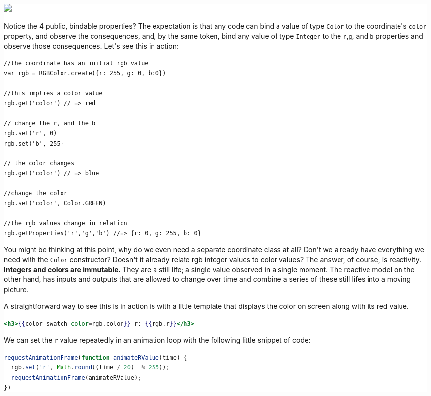 <img src="/blog/2014/09/21/reactive-modeling-with-ember/rgb-color-public.svg"/>

Notice the 4 public, bindable properties? The expectation is that any
code can bind a value of type `Color` to the coordinate's `color`
property, and observe the consequences, and, by the same token, bind
any value of type `Integer` to the `r`,`g`, and `b` properties and
observe those consequences. Let's see this in action:

```
//the coordinate has an initial rgb value
var rgb = RGBColor.create({r: 255, g: 0, b:0})

//this implies a color value
rgb.get('color') // => red

// change the r, and the b
rgb.set('r', 0)
rgb.set('b', 255)

// the color changes
rgb.get('color') // => blue

//change the color
rgb.set('color', Color.GREEN)

//the rgb values change in relation
rgb.getProperties('r','g','b') //=> {r: 0, g: 255, b: 0}
```

You might be thinking at this point, why do we even need a separate
coordinate class at all? Don't we already have everything we need with
the `Color` constructor? Doesn't it already relate rgb integer values
to color values? The answer, of course, is reactivity. **Integers
and colors are immutable.** They are a still life; a single value
observed in a single moment. The reactive model on the other hand, has
inputs and outputs that are allowed to change over time and combine a
series of these still lifes into a moving picture.

A straightforward way to see this is in action is with a little
template that displays the color on screen along with its red value.

```hbs
<h3>{{color-swatch color=rgb.color}} r: {{rgb.r}}</h3>
```

We can set the `r` value repeatedly in an animation loop with the
following little snippet of code:

```js
requestAnimationFrame(function animateRValue(time) {
  rgb.set('r', Math.round((time / 20)  % 255));
  requestAnimationFrame(animateRValue);
})
```
